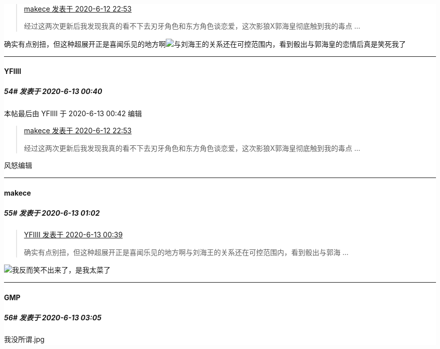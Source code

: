 

<blockquote><a href="httphttps://bbs.saraba1st.com/2b/forum.php?mod=redirect&amp;goto=findpost&amp;pid=47783868&amp;ptid=1940397" target="_blank">makece 发表于 2020-6-12 22:53</a>

经过这两次更新后我发现我真的看不下去刃牙角色和东方角色谈恋爱，这次影狼X郭海皇彻底触到我的毒点 ...</blockquote>
确实有点别扭，但这种超展开正是喜闻乐见的地方啊<img src="https://static.saraba1st.com/image/smiley/face2017/067.png" referrerpolicy="no-referrer">与刘海王的关系还在可控范围内，看到骰出与郭海皇的恋情后真是笑死我了







-----

####  YFIIII  
##### 54#       发表于 2020-6-13 00:40



 本帖最后由 YFIIII 于 2020-6-13 00:42 编辑 
<blockquote><a href="httphttps://bbs.saraba1st.com/2b/forum.php?mod=redirect&amp;goto=findpost&amp;pid=47783868&amp;ptid=1940397" target="_blank">makece 发表于 2020-6-12 22:53</a>

经过这两次更新后我发现我真的看不下去刃牙角色和东方角色谈恋爱，这次影狼X郭海皇彻底触到我的毒点 ...</blockquote>
风怒编辑







-----

####  makece  
##### 55#       发表于 2020-6-13 01:02



<blockquote><a href="httphttps://bbs.saraba1st.com/2b/forum.php?mod=redirect&amp;goto=findpost&amp;pid=47784796&amp;ptid=1940397" target="_blank">YFIIII 发表于 2020-6-13 00:39</a>

确实有点别扭，但这种超展开正是喜闻乐见的地方啊与刘海王的关系还在可控范围内，看到骰出与郭海 ...</blockquote>
<img src="https://static.saraba1st.com/image/smiley/face2017/002.png" referrerpolicy="no-referrer">我反而笑不出来了，是我太菜了







-----

####  GMP  
##### 56#       发表于 2020-6-13 03:05




我没所谓.jpg




